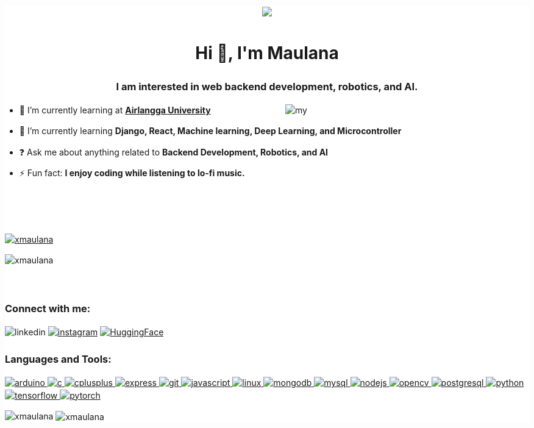 <div align="center">
<img src="https://rishavanand.github.io/static/images/greetings.gif" align="center" style="width: 100%" />
</div>  
<h1 align="center">Hi 👋, I'm Maulana</h1>
<h3 align="center">I am interested in web backend development, robotics, and AI.</h3>
<img align="right" alt="my" width="400" src="https://media.tenor.com/NOYF3f82b_gAAAAC/programmer.gif">

- 🔭 I’m currently learning at [**Airlangga University**](https://unair.ac.id)  
  

- 🌱 I’m currently learning **Django, React, Machine learning, Deep Learning, and Microcontroller** 
  

- ❓ Ask me about anything related to **Backend Development, Robotics, and AI**
  

- ⚡ Fun fact: **I enjoy coding while listening to lo-fi music.**

<br><br><br>
<p align="left"> <a href="https://github.com/ryo-ma/github-profile-trophy"><img src="https://github-profile-trophy.vercel.app/?username=xmaulana" alt="xmaulana" /></a> </p>

<p align="left"> <img src="https://komarev.com/ghpvc/?username=xmaulana&label=Profile%20views&color=0e75b6&style=flat-square" alt="xmaulana" /> </p>

<p align="left"> <a href="https://twitter.com/" target="blank"><img src="https://img.shields.io/twitter/follow/?logo=twitter&style=for-the-badge" alt="" /></a> </p>

<h3 align="left">Connect with me:</h3>
<p align="left"
  <a href="https://www.linkedin.com/in/muhammad-wisnu-maulana-4b4925247"><img src="https://img.shields.io/badge/linkedin-0A66C2?style=for-the-badge&logo=linkedin&logoColor=white" alt="linkedin" width="120"></a>
  <a href="https://instagram.com/mwmaulana310"><img src="https://img.shields.io/badge/Instagram-%23E4405F.svg?style=for-the-badge&logo=Instagram&logoColor=white" alt="instagram"></a>
  <a href="https://huggingface.co/xMaulana"><img src="https://huggingface.co/datasets/huggingface/brand-assets/resolve/main/hf-logo-with-title.svg" alt="HuggingFace" width="120"></a>
</p>

<h3 align="left">Languages and Tools:</h3>
<p align="left"> <a href="https://www.arduino.cc/" target="_blank" rel="noreferrer"> <img src="https://cdn.worldvectorlogo.com/logos/arduino-1.svg" alt="arduino" width="40" height="40"/> </a> <a href="https://www.cprogramming.com/" target="_blank" rel="noreferrer"> <img src="https://raw.githubusercontent.com/devicons/devicon/master/icons/c/c-original.svg" alt="c" width="40" height="40"/> </a> <a href="https://www.w3schools.com/cpp/" target="_blank" rel="noreferrer"> <img src="https://raw.githubusercontent.com/devicons/devicon/master/icons/cplusplus/cplusplus-original.svg" alt="cplusplus" width="40" height="40"/> </a> <a href="https://expressjs.com" target="_blank" rel="noreferrer"> <img src="https://raw.githubusercontent.com/devicons/devicon/master/icons/express/express-original-wordmark.svg" alt="express" width="40" height="40"/> </a> <a href="https://git-scm.com/" target="_blank" rel="noreferrer"> <img src="https://www.vectorlogo.zone/logos/git-scm/git-scm-icon.svg" alt="git" width="40" height="40"/> </a> <a href="https://developer.mozilla.org/en-US/docs/Web/JavaScript" target="_blank" rel="noreferrer"> <img src="https://raw.githubusercontent.com/devicons/devicon/master/icons/javascript/javascript-original.svg" alt="javascript" width="40" height="40"/> </a> <a href="https://www.linux.org/" target="_blank" rel="noreferrer"> <img src="https://raw.githubusercontent.com/devicons/devicon/master/icons/linux/linux-original.svg" alt="linux" width="40" height="40"/> </a> <a href="https://www.mongodb.com/" target="_blank" rel="noreferrer"> <img src="https://raw.githubusercontent.com/devicons/devicon/master/icons/mongodb/mongodb-original-wordmark.svg" alt="mongodb" width="40" height="40"/> </a> <a href="https://www.mysql.com/" target="_blank" rel="noreferrer"> <img src="https://raw.githubusercontent.com/devicons/devicon/master/icons/mysql/mysql-original-wordmark.svg" alt="mysql" width="40" height="40"/> </a> <a href="https://nodejs.org" target="_blank" rel="noreferrer"> <img src="https://raw.githubusercontent.com/devicons/devicon/master/icons/nodejs/nodejs-original-wordmark.svg" alt="nodejs" width="40" height="40"/> </a> <a href="https://opencv.org/" target="_blank" rel="noreferrer"> <img src="https://www.vectorlogo.zone/logos/opencv/opencv-icon.svg" alt="opencv" width="40" height="40"/> </a> <a href="https://www.postgresql.org" target="_blank" rel="noreferrer"> <img src="https://raw.githubusercontent.com/devicons/devicon/master/icons/postgresql/postgresql-original-wordmark.svg" alt="postgresql" width="40" height="40"/> </a> <a href="https://www.python.org" target="_blank" rel="noreferrer"> <img src="https://raw.githubusercontent.com/devicons/devicon/master/icons/python/python-original.svg" alt="python" width="40" height="40"/> </a> <a href="https://www.tensorflow.org" target="_blank" rel="noreferrer"> <img src="https://www.vectorlogo.zone/logos/tensorflow/tensorflow-icon.svg" alt="tensorflow" width="40" height="40"/> </a> <a href="https://pytorch.org/" target="_blank" rel="noreferrer">
  <img src="https://www.vectorlogo.zone/logos/pytorch/pytorch-icon.svg" alt="pytorch" width="40" height="40"/>
</a> </p>

<p><img align="left" src="https://github-readme-stats.vercel.app/api/top-langs?username=xmaulana&show_icons=true&locale=en&layout=compact&theme=dark&hide_border=false&include_all_commits=true" alt="xmaulana" /></p>

<p>&nbsp;<img align="center" src="https://github-readme-stats.vercel.app/api?username=xmaulana&show_icons=true&locale=en&theme=dark&hide_border=fals" alt="xmaulana" /></p>
